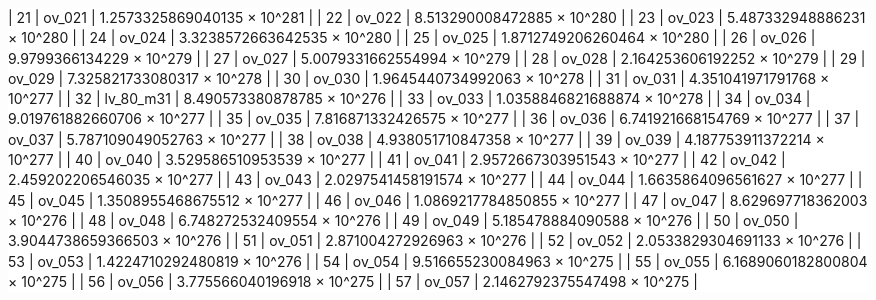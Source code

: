 | 21 | ov_021 | 1.2573325869040135 × 10^281 |
| 22 | ov_022 | 8.513290008472885 × 10^280 |
| 23 | ov_023 | 5.487332948886231 × 10^280 |
| 24 | ov_024 | 3.3238572663642535 × 10^280 |
| 25 | ov_025 | 1.8712749206260464 × 10^280 |
| 26 | ov_026 | 9.9799366134229 × 10^279 |
| 27 | ov_027 | 5.0079331662554994 × 10^279 |
| 28 | ov_028 | 2.164253606192252 × 10^279 |
| 29 | ov_029 | 7.325821733080317 × 10^278 |
| 30 | ov_030 | 1.9645440734992063 × 10^278 |
| 31 | ov_031 | 4.351041971791768 × 10^277 |
| 32 | lv_80_m31 | 8.490573380878785 × 10^276 |
| 33 | ov_033 | 1.0358846821688874 × 10^278 |
| 34 | ov_034 | 9.019761882660706 × 10^277 |
| 35 | ov_035 | 7.816871332426575 × 10^277 |
| 36 | ov_036 | 6.741921668154769 × 10^277 |
| 37 | ov_037 | 5.787109049052763 × 10^277 |
| 38 | ov_038 | 4.938051710847358 × 10^277 |
| 39 | ov_039 | 4.187753911372214 × 10^277 |
| 40 | ov_040 | 3.529586510953539 × 10^277 |
| 41 | ov_041 | 2.9572667303951543 × 10^277 |
| 42 | ov_042 | 2.459202206546035 × 10^277 |
| 43 | ov_043 | 2.0297541458191574 × 10^277 |
| 44 | ov_044 | 1.6635864096561627 × 10^277 |
| 45 | ov_045 | 1.3508955468675512 × 10^277 |
| 46 | ov_046 | 1.0869217784850855 × 10^277 |
| 47 | ov_047 | 8.629697718362003 × 10^276 |
| 48 | ov_048 | 6.748272532409554 × 10^276 |
| 49 | ov_049 | 5.185478884090588 × 10^276 |
| 50 | ov_050 | 3.9044738659366503 × 10^276 |
| 51 | ov_051 | 2.871004272926963 × 10^276 |
| 52 | ov_052 | 2.0533829304691133 × 10^276 |
| 53 | ov_053 | 1.4224710292480819 × 10^276 |
| 54 | ov_054 | 9.516655230084963 × 10^275 |
| 55 | ov_055 | 6.1689060182800804 × 10^275 |
| 56 | ov_056 | 3.775566040196918 × 10^275 |
| 57 | ov_057 | 2.1462792375547498 × 10^275 |
